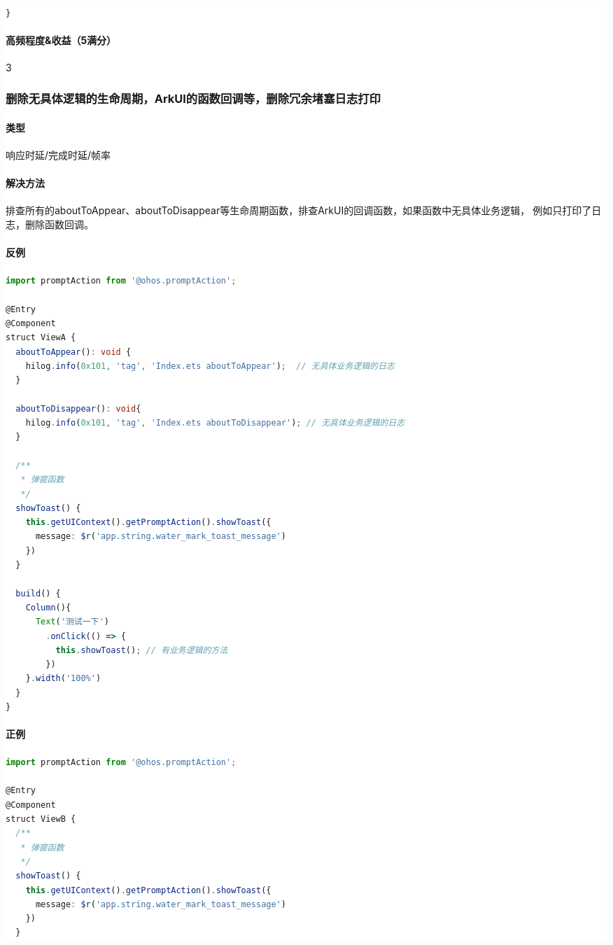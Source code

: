 ```typescript
}
```
#### 高频程度&收益（5满分）
3

### 删除无具体逻辑的生命周期，ArkUI的函数回调等，删除冗余堵塞日志打印
#### 类型
响应时延/完成时延/帧率
#### 解决方法
排查所有的aboutToAppear、aboutToDisappear等生命周期函数，排查ArkUI的回调函数，如果函数中无具体业务逻辑，
例如只打印了日志，删除函数回调。
#### 反例
```typescript
import promptAction from '@ohos.promptAction';

@Entry
@Component
struct ViewA {
  aboutToAppear(): void {
    hilog.info(0x101, 'tag', 'Index.ets aboutToAppear');  // 无具体业务逻辑的日志
  }

  aboutToDisappear(): void{
    hilog.info(0x101, 'tag', 'Index.ets aboutToDisappear'); // 无具体业务逻辑的日志
  }

  /**
   * 弹窗函数
   */
  showToast() {
    this.getUIContext().getPromptAction().showToast({
      message: $r('app.string.water_mark_toast_message')
    })
  }

  build() {
    Column(){
      Text('测试一下')
        .onClick(() => {
          this.showToast(); // 有业务逻辑的方法
        })
    }.width('100%')
  }
}
```
#### 正例
```typescript
import promptAction from '@ohos.promptAction';

@Entry
@Component
struct ViewB {
  /**
   * 弹窗函数
   */
  showToast() {
    this.getUIContext().getPromptAction().showToast({
      message: $r('app.string.water_mark_toast_message')
    })
  }

```
